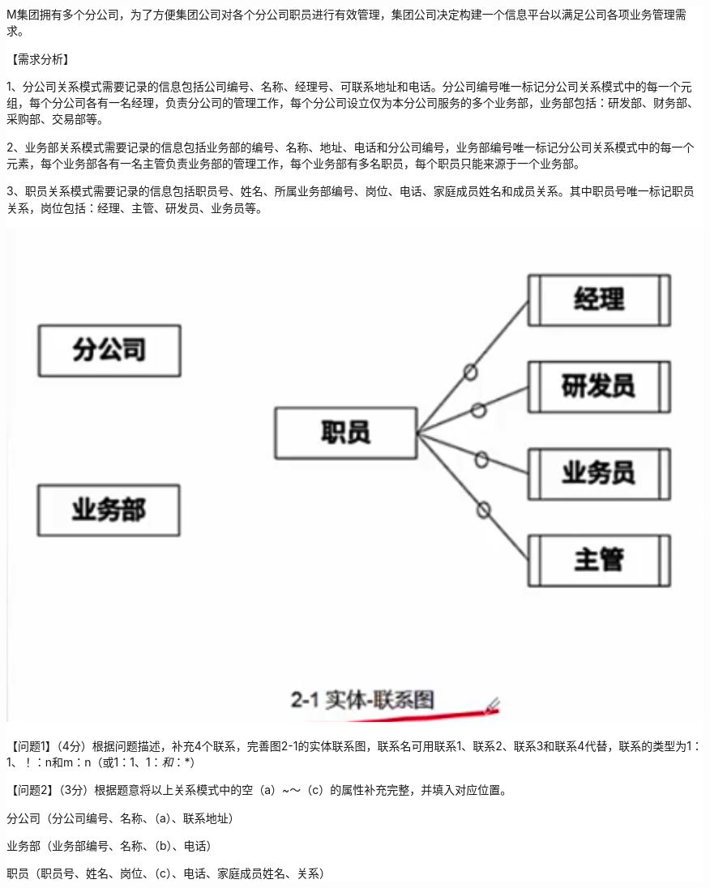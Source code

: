 M集团拥有多个分公司，为了方便集团公司对各个分公司职员进行有效管理，集团公司决定构建一个信息平台以满足公司各项业务管理需求。

【需求分析】

1、分公司关系模式需要记录的信息包括公司编号、名称、经理号、可联系地址和电话。分公司编号唯一标记分公司关系模式中的每一个元组，每个分公司各有一名经理，负责分公司的管理工作，每个分公司设立仅为本分公司服务的多个业务部，业务部包括：研发部、财务部、采购部、交易部等。

2、﻿﻿业务部关系模式需要记录的信息包括业务部的编号、名称、地址、电话和分公司编号，业务部编号唯一标记分公司关系模式中的每一个元素，每个业务部各有一名主管负责业务部的管理工作，每个业务部有多名职员，每个职员只能来源于一个业务部。

3、﻿﻿职员关系模式需要记录的信息包括职员号、姓名、所属业务部编号、岗位、电话、家庭成员姓名和成员关系。其中职员号唯一标记职员关系，岗位包括：经理、主管、研发员、业务员等。

![image-20231028153536249](assets/image-20231028153536249.png)



【问题1】（4分）根据问题描述，补充4个联系，完善图2-1的实体联系图，联系名可用联系1、联系2、联系3和联系4代替，联系的类型为1：1、！：n和m：n（或1：1、1：*和*：*）

【问题2】（3分）根据题意将以上关系模式中的空（a）~～（c）的属性补充完整，并填入对应位置。

分公司（分公司编号、名称、（a）、联系地址）

业务部（业务部编号、名称、（b）、电话）

职员（职员号、姓名、岗位、（c）、电话、家庭成员姓名、关系）
